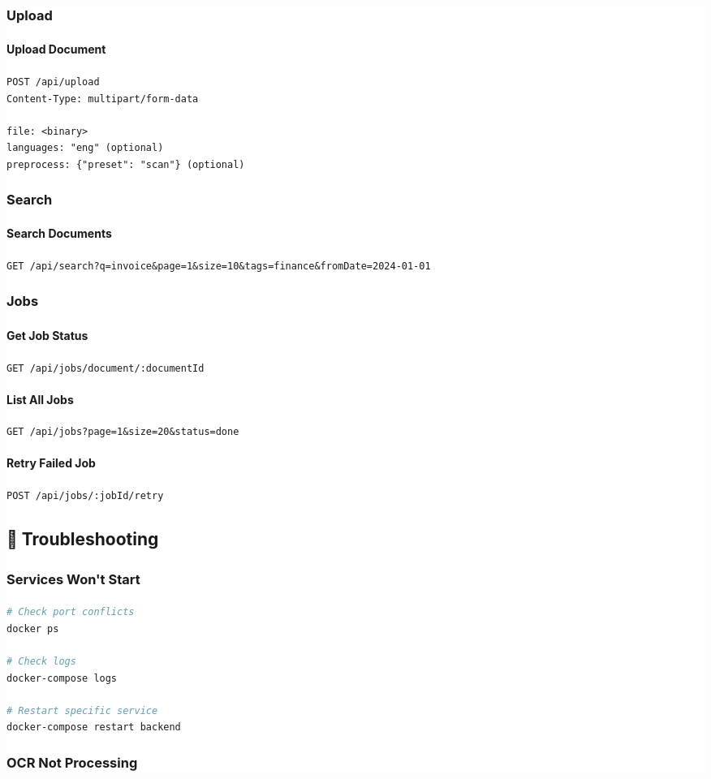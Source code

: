 ### Upload

#### Upload Document
```http
POST /api/upload
Content-Type: multipart/form-data

file: <binary>
languages: "eng" (optional)
preprocess: {"preset": "scan"} (optional)
```

### Search

#### Search Documents
```http
GET /api/search?q=invoice&page=1&size=10&tags=finance&fromDate=2024-01-01
```

### Jobs

#### Get Job Status
```http
GET /api/jobs/document/:documentId
```

#### List All Jobs
```http
GET /api/jobs?page=1&size=20&status=done
```

#### Retry Failed Job
```http
POST /api/jobs/:jobId/retry
```

## 🐛 Troubleshooting

### Services Won't Start

```bash
# Check port conflicts
docker ps

# Check logs
docker-compose logs

# Restart specific service
docker-compose restart backend
```

### OCR Not Processing
